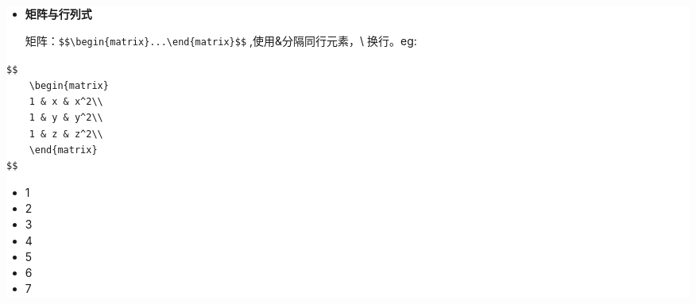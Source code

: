* **矩阵与行列式**

    矩阵：`$$\begin{matrix}...\end{matrix}$$` ,使用&分隔同行元素，\ 换行。eg:

```prism
$$
	\begin{matrix}
	1 & x & x^2\\
	1 & y & y^2\\
	1 & z & z^2\\
	\end{matrix}
$$
```

* 1
* 2
* 3
* 4
* 5
* 6
* 7
